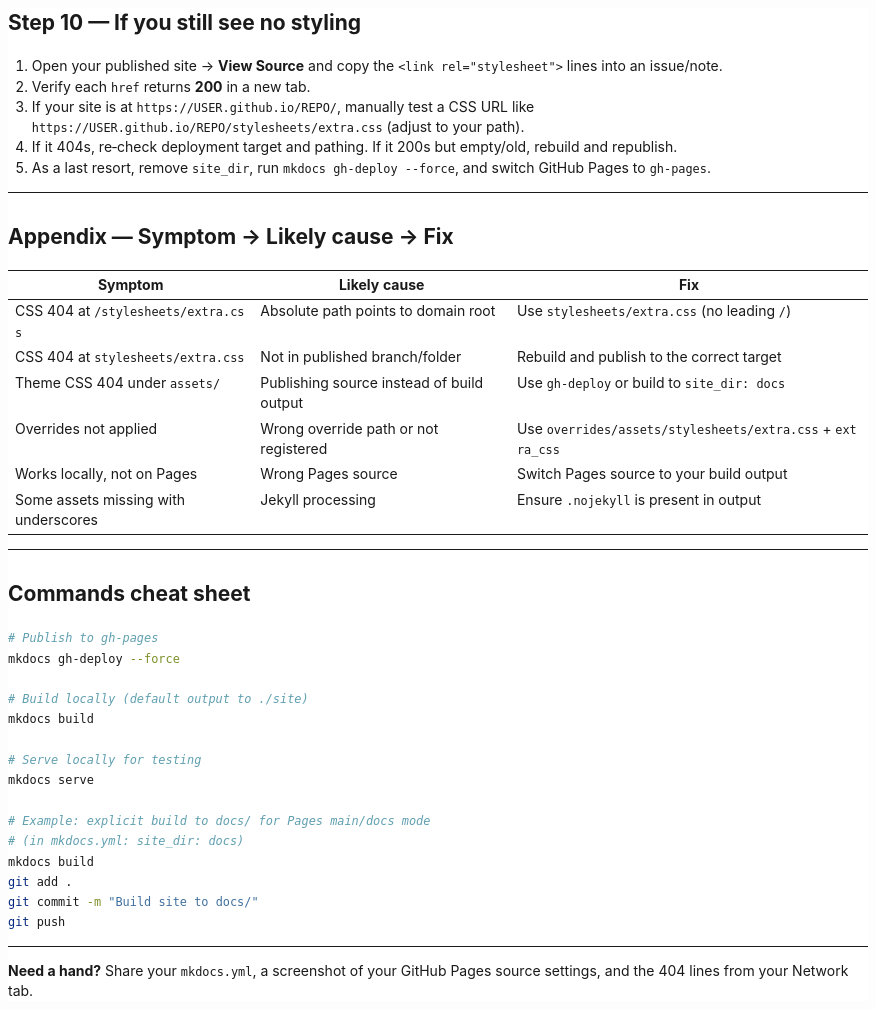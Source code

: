 
## Step 10 — If you still see no styling

1. Open your published site → **View Source** and copy the `<link rel="stylesheet">` lines into an issue/note.
2. Verify each `href` returns **200** in a new tab.
3. If your site is at `https://USER.github.io/REPO/`, manually test a CSS URL like  
   `https://USER.github.io/REPO/stylesheets/extra.css` (adjust to your path).
4. If it 404s, re‑check deployment target and pathing. If it 200s but empty/old, rebuild and republish.
5. As a last resort, remove `site_dir`, run `mkdocs gh-deploy --force`, and switch GitHub Pages to `gh-pages`.

---

## Appendix — Symptom → Likely cause → Fix

| Symptom | Likely cause | Fix |
| --- | --- | --- |
| CSS 404 at `/stylesheets/extra.css` | Absolute path points to domain root | Use `stylesheets/extra.css` (no leading `/`) |
| CSS 404 at `stylesheets/extra.css` | Not in published branch/folder | Rebuild and publish to the correct target |
| Theme CSS 404 under `assets/` | Publishing source instead of build output | Use `gh-deploy` or build to `site_dir: docs` |
| Overrides not applied | Wrong override path or not registered | Use `overrides/assets/stylesheets/extra.css` + `extra_css` |
| Works locally, not on Pages | Wrong Pages source | Switch Pages source to your build output |
| Some assets missing with underscores | Jekyll processing | Ensure `.nojekyll` is present in output |

---

## Commands cheat sheet

```bash
# Publish to gh-pages
mkdocs gh-deploy --force

# Build locally (default output to ./site)
mkdocs build

# Serve locally for testing
mkdocs serve

# Example: explicit build to docs/ for Pages main/docs mode
# (in mkdocs.yml: site_dir: docs)
mkdocs build
git add .
git commit -m "Build site to docs/"
git push
```

---

**Need a hand?** Share your `mkdocs.yml`, a screenshot of your GitHub Pages source settings, and the 404 lines from your Network tab.
